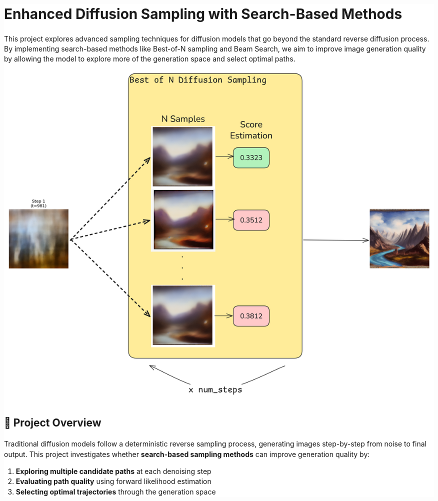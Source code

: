 # Enhanced Diffusion Sampling with Search-Based Methods

This project explores advanced sampling techniques for diffusion models that go beyond the standard reverse diffusion process. By implementing search-based methods like Best-of-N sampling and Beam Search, we aim to improve image generation quality by allowing the model to explore more of the generation space and select optimal paths.

![](./best_of_n.png)

## 🎯 Project Overview

Traditional diffusion models follow a deterministic reverse sampling process, generating images step-by-step from noise to final output. This project investigates whether **search-based sampling methods** can improve generation quality by:

1. **Exploring multiple candidate paths** at each denoising step
2. **Evaluating path quality** using forward likelihood estimation
3. **Selecting optimal trajectories** through the generation space
